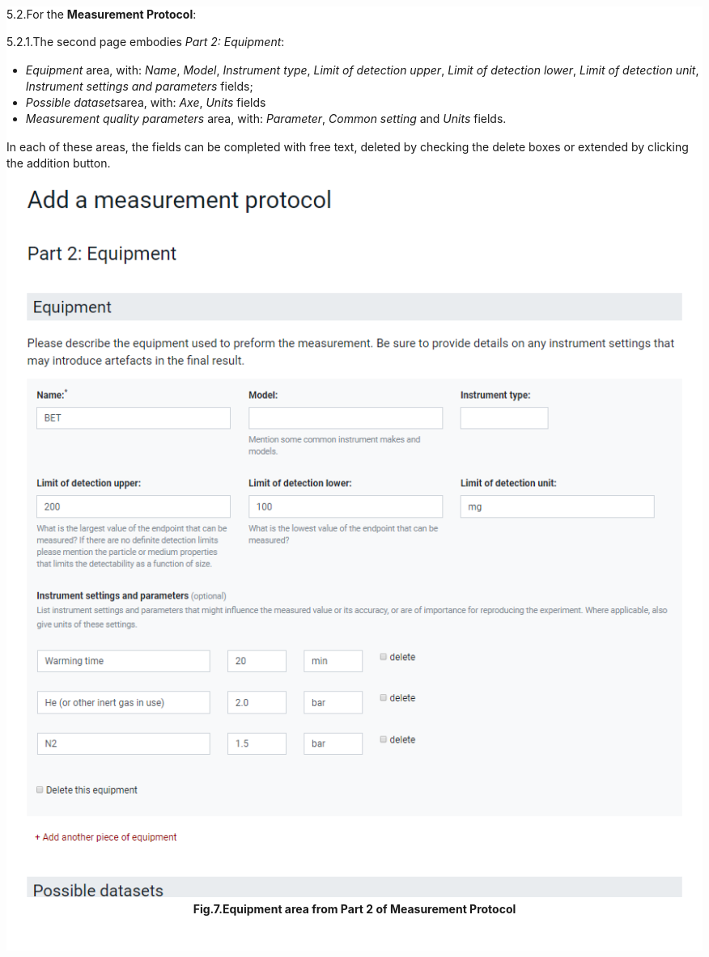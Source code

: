 5.2.For the **Measurement Protocol**:

5.2.1.The second page embodies *Part 2: Equipment*:
- *Equipment* area,  with:  *Name*, *Model*, *Instrument type*, *Limit of detection upper*, *Limit of detection lower*, *Limit of       detection unit*, *Instrument settings and parameters* fields;
- *Possible datasets*area, with: *Axe*, *Units*  fields
- *Measurement quality parameters* area, with: *Parameter*, *Common setting* and  *Units* fields.

In each of these areas, the fields can be completed with free text, deleted by checking the delete boxes or extended by clicking the addition button. 

<p align="center">
  <img src="https://github.com/NanoCommons/tutorials/blob/master/ACEnano%20manuals/Equipment.png">
  <b>Fig.7.Equipment area from Part 2 of Measurement Protocol</b><br>
  <br><br>
</p>
